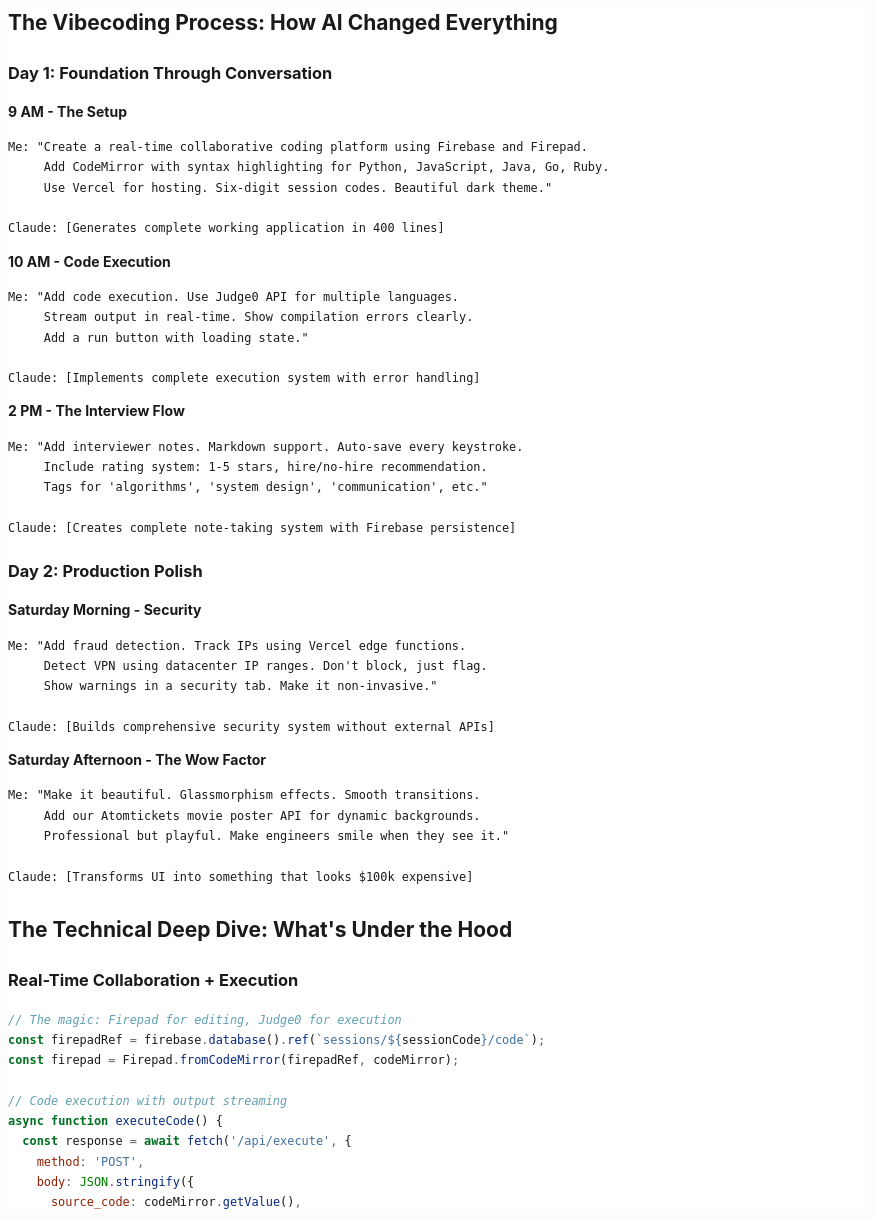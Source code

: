 ## The Vibecoding Process: How AI Changed Everything

### Day 1: Foundation Through Conversation

**9 AM - The Setup**
```
Me: "Create a real-time collaborative coding platform using Firebase and Firepad. 
     Add CodeMirror with syntax highlighting for Python, JavaScript, Java, Go, Ruby.
     Use Vercel for hosting. Six-digit session codes. Beautiful dark theme."

Claude: [Generates complete working application in 400 lines]
```

**10 AM - Code Execution**
```
Me: "Add code execution. Use Judge0 API for multiple languages. 
     Stream output in real-time. Show compilation errors clearly.
     Add a run button with loading state."

Claude: [Implements complete execution system with error handling]
```

**2 PM - The Interview Flow**
```
Me: "Add interviewer notes. Markdown support. Auto-save every keystroke.
     Include rating system: 1-5 stars, hire/no-hire recommendation.
     Tags for 'algorithms', 'system design', 'communication', etc."

Claude: [Creates complete note-taking system with Firebase persistence]
```

### Day 2: Production Polish

**Saturday Morning - Security**
```
Me: "Add fraud detection. Track IPs using Vercel edge functions.
     Detect VPN using datacenter IP ranges. Don't block, just flag.
     Show warnings in a security tab. Make it non-invasive."

Claude: [Builds comprehensive security system without external APIs]
```

**Saturday Afternoon - The Wow Factor**
```
Me: "Make it beautiful. Glassmorphism effects. Smooth transitions.
     Add our Atomtickets movie poster API for dynamic backgrounds.
     Professional but playful. Make engineers smile when they see it."

Claude: [Transforms UI into something that looks $100k expensive]
```

## The Technical Deep Dive: What's Under the Hood

### Real-Time Collaboration + Execution
```javascript
// The magic: Firepad for editing, Judge0 for execution
const firepadRef = firebase.database().ref(`sessions/${sessionCode}/code`);
const firepad = Firepad.fromCodeMirror(firepadRef, codeMirror);

// Code execution with output streaming
async function executeCode() {
  const response = await fetch('/api/execute', {
    method: 'POST',
    body: JSON.stringify({
      source_code: codeMirror.getValue(),
```